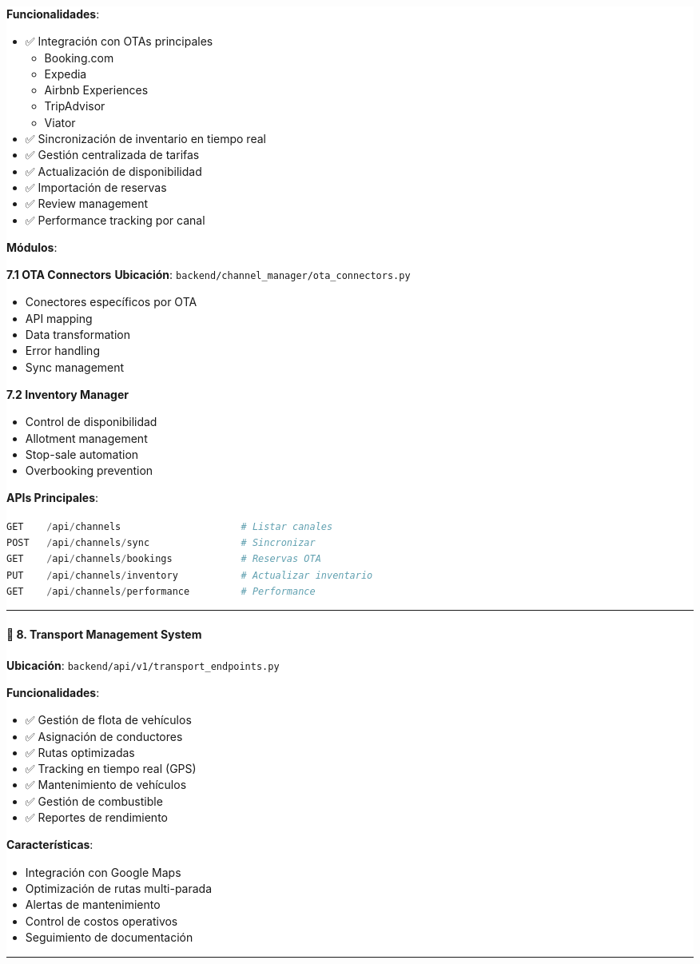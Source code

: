 **Funcionalidades**:
- ✅ Integración con OTAs principales
  - Booking.com
  - Expedia
  - Airbnb Experiences
  - TripAdvisor
  - Viator
- ✅ Sincronización de inventario en tiempo real
- ✅ Gestión centralizada de tarifas
- ✅ Actualización de disponibilidad
- ✅ Importación de reservas
- ✅ Review management
- ✅ Performance tracking por canal

**Módulos**:

**7.1 OTA Connectors**
**Ubicación**: `backend/channel_manager/ota_connectors.py`
- Conectores específicos por OTA
- API mapping
- Data transformation
- Error handling
- Sync management

**7.2 Inventory Manager**
- Control de disponibilidad
- Allotment management
- Stop-sale automation
- Overbooking prevention

**APIs Principales**:
```python
GET    /api/channels                     # Listar canales
POST   /api/channels/sync                # Sincronizar
GET    /api/channels/bookings            # Reservas OTA
PUT    /api/channels/inventory           # Actualizar inventario
GET    /api/channels/performance         # Performance
```

---

#### 🚗 **8. Transport Management System**
**Ubicación**: `backend/api/v1/transport_endpoints.py`

**Funcionalidades**:
- ✅ Gestión de flota de vehículos
- ✅ Asignación de conductores
- ✅ Rutas optimizadas
- ✅ Tracking en tiempo real (GPS)
- ✅ Mantenimiento de vehículos
- ✅ Gestión de combustible
- ✅ Reportes de rendimiento

**Características**:
- Integración con Google Maps
- Optimización de rutas multi-parada
- Alertas de mantenimiento
- Control de costos operativos
- Seguimiento de documentación

---